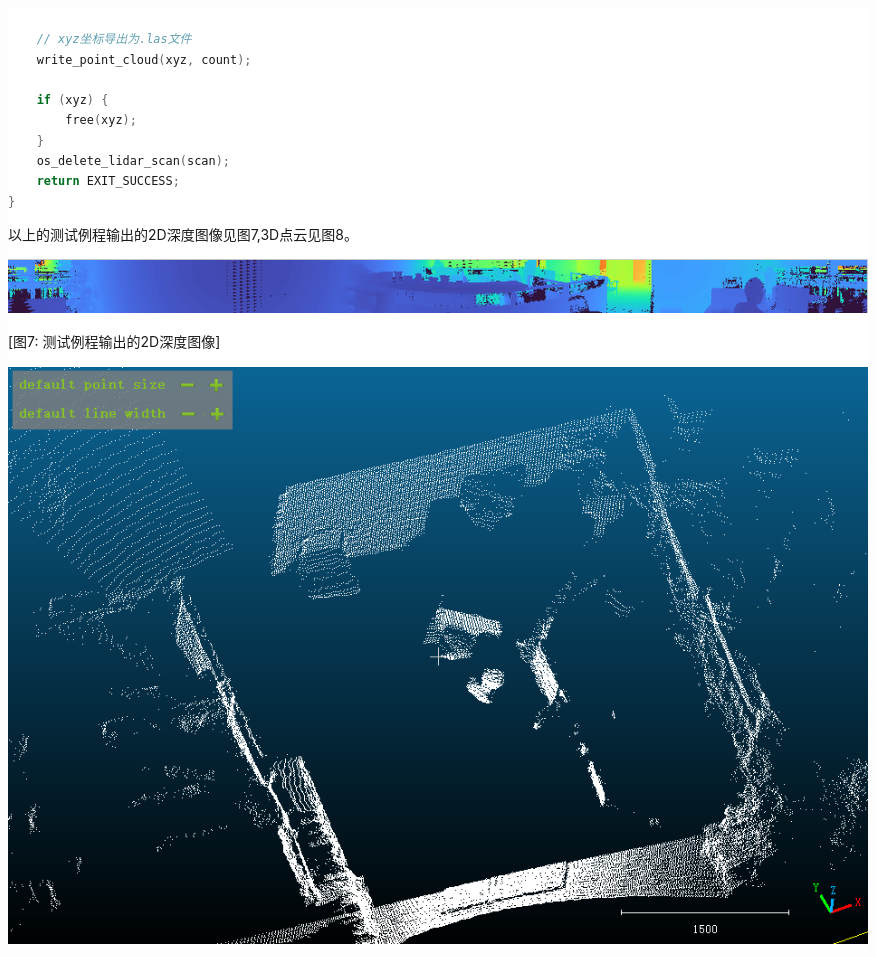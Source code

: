 ```c++
    
    // xyz坐标导出为.las文件
    write_point_cloud(xyz, count);
    
    if (xyz) {
        free(xyz);
    }
    os_delete_lidar_scan(scan);
    return EXIT_SUCCESS;
}
```

以上的测试例程输出的2D深度图像见图7,3D点云见图8。

![2dimg](./OSAPI_Tutorial.assets/2dimg.png)

[图7: 测试例程输出的2D深度图像]

![3dpoint](./OSAPI_Tutorial.assets/3dpoint.png)
